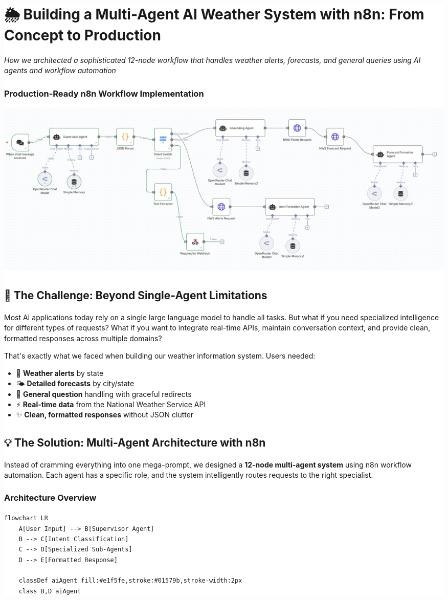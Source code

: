 # 🌦️ Building a Multi-Agent AI Weather System with n8n: From Concept to Production

*How we architected a sophisticated 12-node workflow that handles weather alerts, forecasts, and general queries using AI agents and workflow automation*

### Production-Ready n8n Workflow Implementation
![Weather App n8n Workflow](weather-app-n8n.jpg)

## 🚧 The Challenge: Beyond Single-Agent Limitations

Most AI applications today rely on a single large language model to handle all tasks. But what if you need specialized intelligence for different types of requests? What if you want to integrate real-time APIs, maintain conversation context, and provide clean, formatted responses across multiple domains?

That's exactly what we faced when building our weather information system. Users needed:
- 🚨 **Weather alerts** by state
- 🌤️ **Detailed forecasts** by city/state  
- 💬 **General question** handling with graceful redirects
- ⚡ **Real-time data** from the National Weather Service API
- ✨ **Clean, formatted responses** without JSON clutter

## 💡 The Solution: Multi-Agent Architecture with n8n

Instead of cramming everything into one mega-prompt, we designed a **12-node multi-agent system** using n8n workflow automation. Each agent has a specific role, and the system intelligently routes requests to the right specialist.

### Architecture Overview

```mermaid
flowchart LR
    A[User Input] --> B[Supervisor Agent]
    B --> C[Intent Classification]
    C --> D[Specialized Sub-Agents]
    D --> E[Formatted Response]
    
    classDef aiAgent fill:#e1f5fe,stroke:#01579b,stroke-width:2px
    class B,D aiAgent
```
